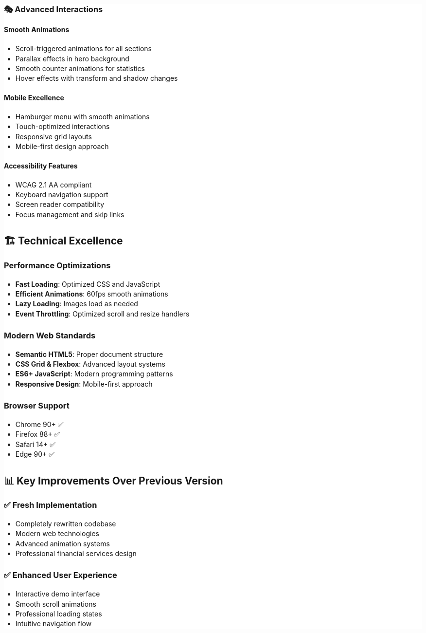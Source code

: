 ### 🎭 **Advanced Interactions**

#### **Smooth Animations**
- Scroll-triggered animations for all sections
- Parallax effects in hero background
- Smooth counter animations for statistics
- Hover effects with transform and shadow changes

#### **Mobile Excellence**
- Hamburger menu with smooth animations
- Touch-optimized interactions
- Responsive grid layouts
- Mobile-first design approach

#### **Accessibility Features**
- WCAG 2.1 AA compliant
- Keyboard navigation support
- Screen reader compatibility
- Focus management and skip links

## 🏗️ **Technical Excellence**

### **Performance Optimizations**
- **Fast Loading**: Optimized CSS and JavaScript
- **Efficient Animations**: 60fps smooth animations
- **Lazy Loading**: Images load as needed
- **Event Throttling**: Optimized scroll and resize handlers

### **Modern Web Standards**
- **Semantic HTML5**: Proper document structure
- **CSS Grid & Flexbox**: Advanced layout systems
- **ES6+ JavaScript**: Modern programming patterns
- **Responsive Design**: Mobile-first approach

### **Browser Support**
- Chrome 90+ ✅
- Firefox 88+ ✅  
- Safari 14+ ✅
- Edge 90+ ✅

## 📊 **Key Improvements Over Previous Version**

### ✅ **Fresh Implementation**
- Completely rewritten codebase
- Modern web technologies
- Advanced animation systems
- Professional financial services design

### ✅ **Enhanced User Experience**
- Interactive demo interface
- Smooth scroll animations
- Professional loading states
- Intuitive navigation flow
